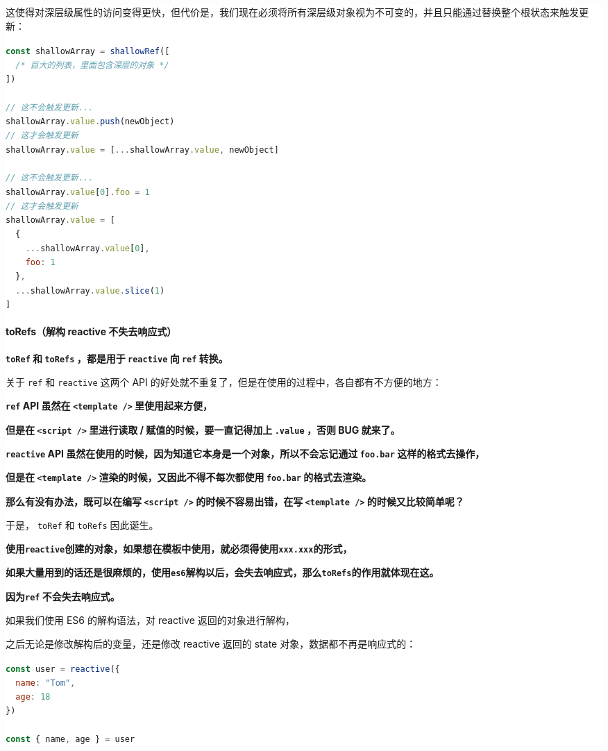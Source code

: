 这使得对深层级属性的访问变得更快，但代价是，我们现在必须将所有深层级对象视为不可变的，并且只能通过替换整个根状态来触发更新：

```js
const shallowArray = shallowRef([
  /* 巨大的列表，里面包含深层的对象 */
])

// 这不会触发更新...
shallowArray.value.push(newObject)
// 这才会触发更新
shallowArray.value = [...shallowArray.value, newObject]

// 这不会触发更新...
shallowArray.value[0].foo = 1
// 这才会触发更新
shallowArray.value = [
  {
    ...shallowArray.value[0],
    foo: 1
  },
  ...shallowArray.value.slice(1)
]
```

#### toRefs（解构 reactive 不失去响应式）

**`toRef` 和 `toRefs` ，都是用于 `reactive` 向 `ref` 转换。**

关于 `ref` 和 `reactive` 这两个 API 的好处就不重复了，但是在使用的过程中，各自都有不方便的地方：

**`ref` API 虽然在 `<template />` 里使用起来方便，**

**但是在 `<script />` 里进行读取 / 赋值的时候，要一直记得加上 `.value` ，否则 BUG 就来了。**

**`reactive` API 虽然在使用的时候，因为知道它本身是一个对象，所以不会忘记通过 `foo.bar` 这样的格式去操作，**

**但是在 `<template />` 渲染的时候，又因此不得不每次都使用 `foo.bar` 的格式去渲染。**

**那么有没有办法，既可以在编写 `<script />` 的时候不容易出错，在写 `<template />` 的时候又比较简单呢？**

于是， `toRef` 和 `toRefs` 因此诞生。

**使用`reactive`创建的对象，如果想在模板中使用，就必须得使用`xxx.xxx`的形式，**

**如果大量用到的话还是很麻烦的，使用`es6`解构以后，会失去响应式，那么`toRefs`的作用就体现在这。**

**因为`ref` 不会失去响应式。**

如果我们使用 ES6 的解构语法，对 reactive 返回的对象进行解构，

之后无论是修改解构后的变量，还是修改 reactive 返回的 state 对象，数据都不再是响应式的：

```js
const user = reactive({
  name: "Tom",
  age: 18
})

const { name, age } = user
```


  [K in keyof T]: ToRef<T[K]>